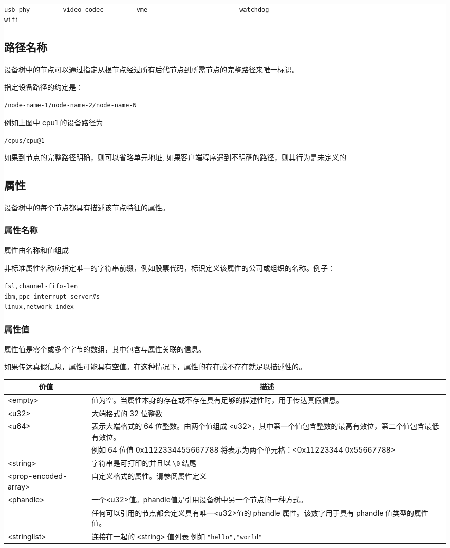 ```
usb-phy         video-codec         vme                         watchdog 
wifi
```


## 路径名称

设备树中的节点可以通过指定从根节点经过所有后代节点到所需节点的完整路径来唯一标识。

指定设备路径的约定是：

```
/node-name-1/node-name-2/node-name-N
```

例如上图中 cpu1 的设备路径为 

```
/cpus/cpu@1
```

如果到节点的完整路径明确，则可以省略单元地址, 如果客户端程序遇到不明确的路径，则其行为是未定义的

## 属性

设备树中的每个节点都具有描述该节点特征的属性。

### 属性名称
属性由名称和值组成

非标准属性名称应指定唯一的字符串前缀，例如股票代码，标识定义该属性的公司或组织的名称。例子：

```
fsl,channel-fifo-len
ibm,ppc-interrupt-server#s
linux,network-index
```

### 属性值

属性值是零个或多个字节的数组，其中包含与属性关联的信息。

如果传达真假信息，属性可能具有空值。在这种情况下，属性的存在或不存在就足以描述性的。

| 价值                   | 描述                                                                                                       |
| ---------------------- | ---------------------------------------------------------------------------------------------------------- |
| \<empty\>              | 值为空。当属性本身的存在或不存在具有足够的描述性时，用于传达真假信息。                                     |
| \<u32\>                | 大端格式的 32 位整数                                                                                       |
| \<u64\>                | 表示大端格式的 64 位整数。由两个值组成 \<u32\>，其中第一个值包含整数的最高有效位，第二个值包含最低有效位。 |
|                        | 例如 64 位值 0x1122334455667788 将表示为两个单元格：<0x11223344 0x55667788>                                |
| \<string\>             | 字符串是可打印的并且以 `\0` 结尾                                                                           |
| \<prop-encoded-array\> | 自定义格式的属性。请参阅属性定义                                                                           |
| \<phandle\>            | 一个\<u32\>值。phandle值是引用设备树中另一个节点的一种方式。                                               |
|                        | 任何可以引用的节点都会定义具有唯一\<u32\>值的 phandle 属性。该数字用于具有 phandle 值类型的属性值。        |
| \<stringlist\>         | 连接在一起的 \<string\> 值列表 例如 `"hello","world"` |

